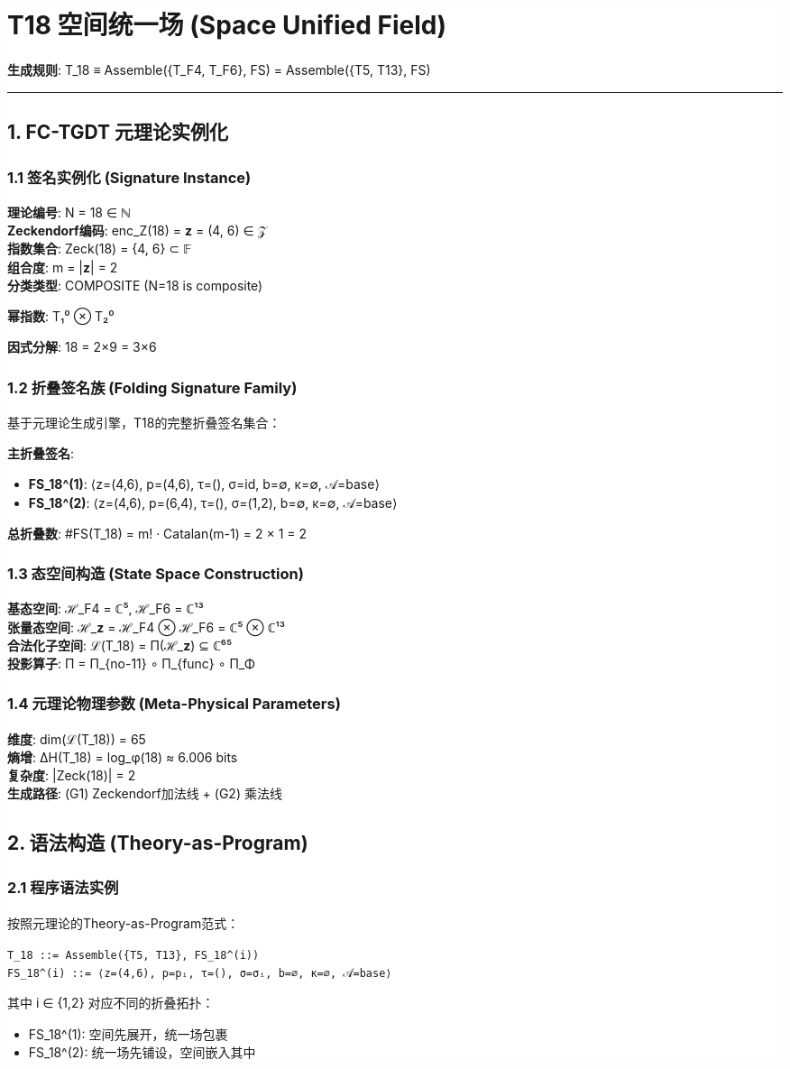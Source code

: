 # T18 空间统一场 (Space Unified Field)

**生成规则**: T_18 ≡ Assemble({T_F4, T_F6}, FS) = Assemble({T5, T13}, FS)

---

## 1. FC-TGDT 元理论实例化

### 1.1 签名实例化 (Signature Instance)
**理论编号**: N = 18 ∈ ℕ  
**Zeckendorf编码**: enc_Z(18) = **z** = (4, 6) ∈ 𝒵  
**指数集合**: Zeck(18) = {4, 6} ⊂ 𝔽  
**组合度**: m = |**z**| = 2  
**分类类型**: COMPOSITE (N=18 is composite) 

**幂指数**: T₁⁰ ⊗ T₂⁰ 

**因式分解**: 18 = 2×9 = 3×6

### 1.2 折叠签名族 (Folding Signature Family)
基于元理论生成引擎，T18的完整折叠签名集合：

**主折叠签名**: 
- **FS_18^(1)**: ⟨z=(4,6), p=(4,6), τ=(), σ=id, b=∅, κ=∅, 𝒜=base⟩  
- **FS_18^(2)**: ⟨z=(4,6), p=(6,4), τ=(), σ=(1,2), b=∅, κ=∅, 𝒜=base⟩

**总折叠数**: #FS(T_18) = m! · Catalan(m-1) = 2 × 1 = 2

### 1.3 态空间构造 (State Space Construction)
**基态空间**: ℋ_F4 = ℂ⁵, ℋ_F6 = ℂ¹³  
**张量态空间**: ℋ_**z** = ℋ_F4 ⊗ ℋ_F6 = ℂ⁵ ⊗ ℂ¹³  
**合法化子空间**: ℒ(T_18) = Π(ℋ_**z**) ⊆ ℂ⁶⁵  
**投影算子**: Π = Π_{no-11} ∘ Π_{func} ∘ Π_Φ

### 1.4 元理论物理参数 (Meta-Physical Parameters)
**维度**: dim(ℒ(T_18)) = 65  
**熵增**: ΔH(T_18) = log_φ(18) ≈ 6.006 bits  
**复杂度**: |Zeck(18)| = 2  
**生成路径**: (G1) Zeckendorf加法线 + (G2) 乘法线

## 2. 语法构造 (Theory-as-Program)

### 2.1 程序语法实例
按照元理论的Theory-as-Program范式：

```
T_18 ::= Assemble({T5, T13}, FS_18^(i))
FS_18^(i) ::= ⟨z=(4,6), p=pᵢ, τ=(), σ=σᵢ, b=∅, κ=∅, 𝒜=base⟩
```

其中 i ∈ {1,2} 对应不同的折叠拓扑：
- FS_18^(1): 空间先展开，统一场包裹
- FS_18^(2): 统一场先铺设，空间嵌入其中
